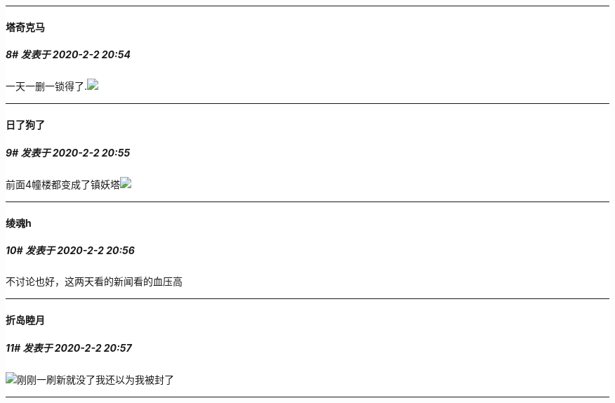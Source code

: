



-----

####  塔奇克马  
##### 8#       发表于 2020-2-2 20:54




一天一删一锁得了.<img src="https://static.saraba1st.com/image/smiley/face2017/222.png" referrerpolicy="no-referrer">







-----

####  日了狗了  
##### 9#       发表于 2020-2-2 20:55




前面4幢楼都变成了镇妖塔<img src="https://static.saraba1st.com/image/smiley/face2017/066.png" referrerpolicy="no-referrer">







-----

####  绫魂h  
##### 10#       发表于 2020-2-2 20:56




不讨论也好，这两天看的新闻看的血压高







-----

####  折岛睦月  
##### 11#       发表于 2020-2-2 20:57



<img src="https://static.saraba1st.com/image/smiley/face2017/068.png" referrerpolicy="no-referrer">刚刚一刷新就没了我还以为我被封了







-----
